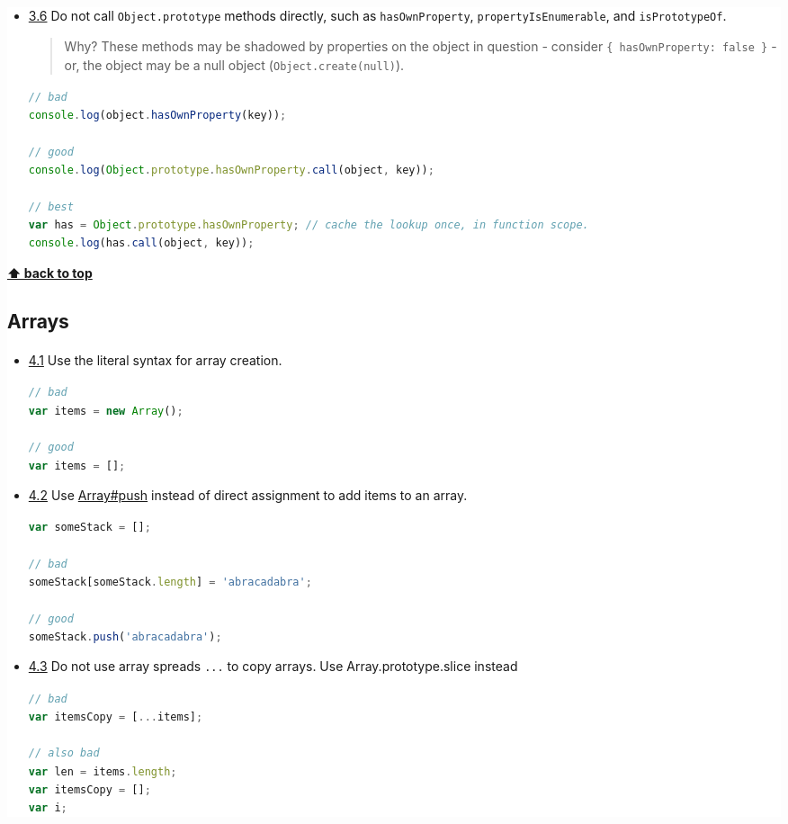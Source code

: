   <a name="objects--prototype-builtins"></a><a name="3.6"></a>
  - [3.6](#objects--prototype-builtins) Do not call `Object.prototype` methods directly, such as `hasOwnProperty`, `propertyIsEnumerable`, and `isPrototypeOf`.

    > Why? These methods may be shadowed by properties on the object in question - consider `{ hasOwnProperty: false }` - or, the object may be a null object (`Object.create(null)`).

    ```javascript
    // bad
    console.log(object.hasOwnProperty(key));

    // good
    console.log(Object.prototype.hasOwnProperty.call(object, key));

    // best
    var has = Object.prototype.hasOwnProperty; // cache the lookup once, in function scope.
    console.log(has.call(object, key));
    ```

**[⬆ back to top](#table-of-contents)**

## Arrays

  <a name="arrays--literals"></a><a name="4.1"></a>
  - [4.1](#arrays--literals) Use the literal syntax for array creation.

    ```javascript
    // bad
    var items = new Array();

    // good
    var items = [];
    ```

  <a name="arrays--push"></a><a name="4.2"></a>
  - [4.2](#arrays--push) Use [Array#push](https://developer.mozilla.org/en/docs/Web/JavaScript/Reference/Global_Objects/Array/push) instead of direct assignment to add items to an array.

    ```javascript
    var someStack = [];

    // bad
    someStack[someStack.length] = 'abracadabra';

    // good
    someStack.push('abracadabra');
    ```

  <a name="no-es6-array-spreads"></a><a name="4.3"></a>
  - [4.3](#no-es6-array-spreads) Do not use array spreads `...` to copy arrays. Use Array.prototype.slice instead

    ```javascript
    // bad
    var itemsCopy = [...items];

    // also bad
    var len = items.length;
    var itemsCopy = [];
    var i;

